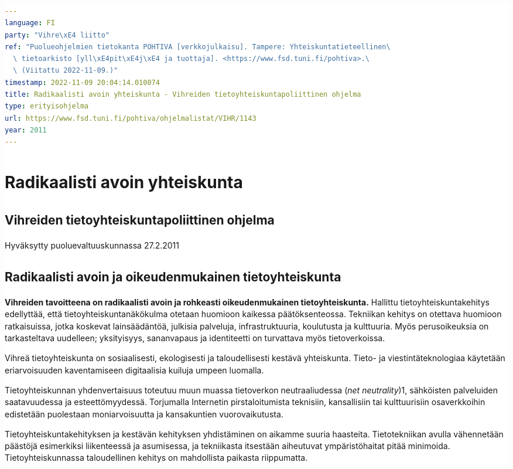 ```yaml
---
language: FI
party: "Vihre\xE4 liitto"
ref: "Puolueohjelmien tietokanta POHTIVA [verkkojulkaisu]. Tampere: Yhteiskuntatieteellinen\
  \ tietoarkisto [yll\xE4pit\xE4j\xE4 ja tuottaja]. <https://www.fsd.tuni.fi/pohtiva>.\
  \ (Viitattu 2022-11-09.)"
timestamp: 2022-11-09 20:04:14.010074
title: Radikaalisti avoin yhteiskunta - Vihreiden tietoyhteiskuntapoliittinen ohjelma
type: erityisohjelma
url: https://www.fsd.tuni.fi/pohtiva/ohjelmalistat/VIHR/1143
year: 2011
---
```



# Radikaalisti avoin yhteiskunta


## Vihreiden tietoyhteiskuntapoliittinen ohjelma


Hyväksytty puoluevaltuuskunnassa 27.2.2011


## Radikaalisti avoin ja oikeudenmukainen tietoyhteiskunta


**Vihreiden tavoitteena on radikaalisti avoin ja rohkeasti oikeudenmukainen
tietoyhteiskunta.** Hallittu tietoyhteiskuntakehitys edellyttää, että
tietoyhteiskuntanäkökulma otetaan huomioon kaikessa päätöksenteossa. Tekniikan
kehitys on otettava huomioon ratkaisuissa, jotka koskevat lainsäädäntöä,
julkisia palveluja, infrastruktuuria, koulutusta ja kulttuuria. Myös
perusoikeuksia on tarkasteltava uudelleen; yksityisyys, sananvapaus ja
identiteetti on turvattava myös tietoverkoissa.


Vihreä tietoyhteiskunta on sosiaalisesti, ekologisesti ja taloudellisesti
kestävä yhteiskunta. Tieto- ja viestintäteknologiaa käytetään eriarvoisuuden
kaventamiseen digitaalisia kuiluja umpeen luomalla.


Tietoyhteiskunnan yhdenvertaisuus toteutuu muun muassa tietoverkon
neutraaliudessa (*net neutrality*)1, sähköisten palveluiden saatavuudessa ja
esteettömyydessä. Torjumalla Internetin pirstaloitumista teknisiin, kansallisiin
tai kulttuurisiin osaverkkoihin edistetään puolestaan moniarvoisuutta ja
kansakuntien vuorovaikutusta.


Tietoyhteiskuntakehityksen ja kestävän kehityksen yhdistäminen on aikamme suuria
haasteita. Tietotekniikan avulla vähennetään päästöjä esimerkiksi liikenteessä
ja asumisessa, ja tekniikasta itsestään aiheutuvat ympäristöhaitat pitää
minimoida. Tietoyhteiskunnassa taloudellinen kehitys on mahdollista paikasta
riippumatta.
